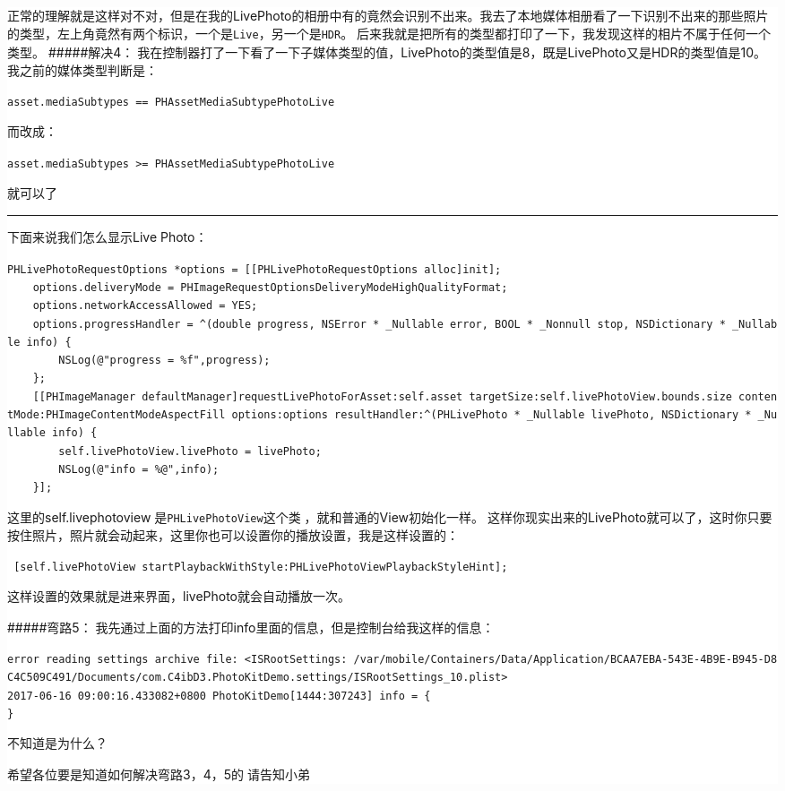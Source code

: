 正常的理解就是这样对不对，但是在我的LivePhoto的相册中有的竟然会识别不出来。我去了本地媒体相册看了一下识别不出来的那些照片的类型，左上角竟然有两个标识，一个是`Live`，另一个是`HDR`。
后来我就是把所有的类型都打印了一下，我发现这样的相片不属于任何一个类型。
#####解决4：
我在控制器打了一下看了一下子媒体类型的值，LivePhoto的类型值是8，既是LivePhoto又是HDR的类型值是10。我之前的媒体类型判断是：
```objc
asset.mediaSubtypes == PHAssetMediaSubtypePhotoLive
```
而改成：
```objc
asset.mediaSubtypes >= PHAssetMediaSubtypePhotoLive
```
就可以了
***
下面来说我们怎么显示Live Photo：
```objc
PHLivePhotoRequestOptions *options = [[PHLivePhotoRequestOptions alloc]init];
    options.deliveryMode = PHImageRequestOptionsDeliveryModeHighQualityFormat;
    options.networkAccessAllowed = YES;
    options.progressHandler = ^(double progress, NSError * _Nullable error, BOOL * _Nonnull stop, NSDictionary * _Nullable info) {
        NSLog(@"progress = %f",progress);
    };
    [[PHImageManager defaultManager]requestLivePhotoForAsset:self.asset targetSize:self.livePhotoView.bounds.size contentMode:PHImageContentModeAspectFill options:options resultHandler:^(PHLivePhoto * _Nullable livePhoto, NSDictionary * _Nullable info) {
        self.livePhotoView.livePhoto = livePhoto;
        NSLog(@"info = %@",info);
    }];
```
这里的self.livephotoview 是`PHLivePhotoView`这个类 ，就和普通的View初始化一样。
这样你现实出来的LivePhoto就可以了，这时你只要按住照片，照片就会动起来，这里你也可以设置你的播放设置，我是这样设置的：
```objc
 [self.livePhotoView startPlaybackWithStyle:PHLivePhotoViewPlaybackStyleHint];
```
这样设置的效果就是进来界面，livePhoto就会自动播放一次。

#####弯路5：
我先通过上面的方法打印info里面的信息，但是控制台给我这样的信息：
```objc
error reading settings archive file: <ISRootSettings: /var/mobile/Containers/Data/Application/BCAA7EBA-543E-4B9E-B945-D8C4C509C491/Documents/com.C4ibD3.PhotoKitDemo.settings/ISRootSettings_10.plist>
2017-06-16 09:00:16.433082+0800 PhotoKitDemo[1444:307243] info = {
}
```
不知道是为什么？


希望各位要是知道如何解决弯路3，4，5的 请告知小弟
